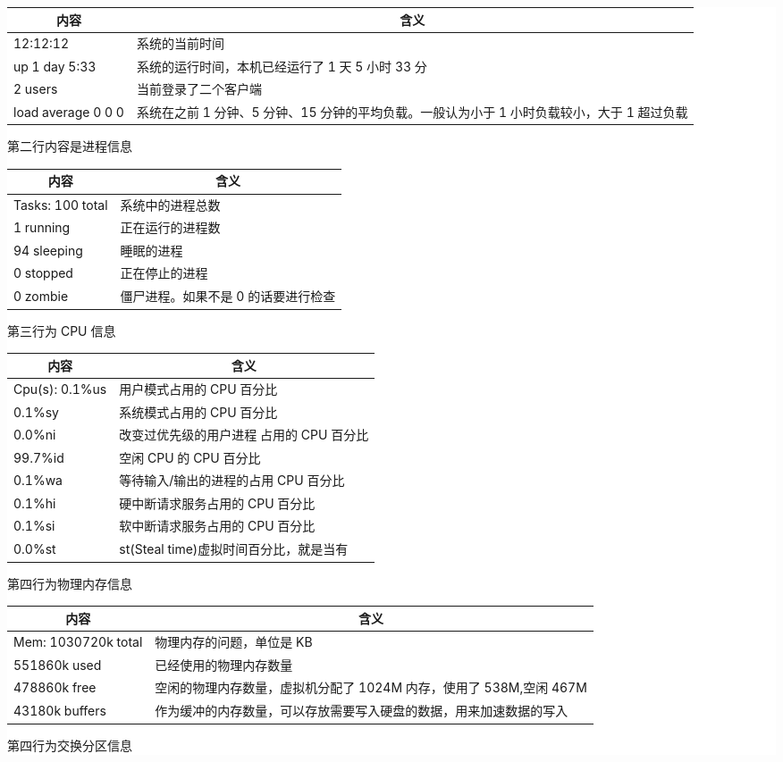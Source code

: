 | 内容               | 含义                                                                                       |
| ------------------ | ------------------------------------------------------------------------------------------ |
| 12:12:12           | 系统的当前时间                                                                             |
| up 1 day 5:33      | 系统的运行时间，本机已经运行了 1 天 5 小时 33 分                                           |
| 2 users            | 当前登录了二个客户端                                                                       |
| load average 0 0 0 | 系统在之前 1 分钟、5 分钟、15 分钟的平均负载。一般认为小于 1 小时负载较小，大于 1 超过负载 |

第二行内容是进程信息

| 内容             | 含义                                |
| ---------------- | ----------------------------------- |
| Tasks: 100 total | 系统中的进程总数                    |
| 1 running        | 正在运行的进程数                    |
| 94 sleeping      | 睡眠的进程                          |
| 0 stopped        | 正在停止的进程                      |
| 0 zombie         | 僵尸进程。如果不是 0 的话要进行检查 |

第三行为 CPU 信息

| 内容           | 含义                                     |
| -------------- | ---------------------------------------- |
| Cpu(s): 0.1%us | 用户模式占用的 CPU 百分比                |
| 0.1%sy         | 系统模式占用的 CPU 百分比                |
| 0.0%ni         | 改变过优先级的用户进程 占用的 CPU 百分比 |
| 99.7%id        | 空闲 CPU 的 CPU 百分比                   |
| 0.1%wa         | 等待输入/输出的进程的占用 CPU 百分比     |
| 0.1%hi         | 硬中断请求服务占用的 CPU 百分比          |
| 0.1%si         | 软中断请求服务占用的 CPU 百分比          |
| 0.0%st         | st(Steal time)虚拟时间百分比，就是当有   |

第四行为物理内存信息

| 内容                | 含义                                                               |
| ------------------- | ------------------------------------------------------------------ |
| Mem: 1030720k total | 物理内存的问题，单位是 KB                                          |
| 551860k used        | 已经使用的物理内存数量                                             |
| 478860k free        | 空闲的物理内存数量，虚拟机分配了 1024M 内存，使用了 538M,空闲 467M |
| 43180k buffers      | 作为缓冲的内存数量，可以存放需要写入硬盘的数据，用来加速数据的写入 |

第四行为交换分区信息
